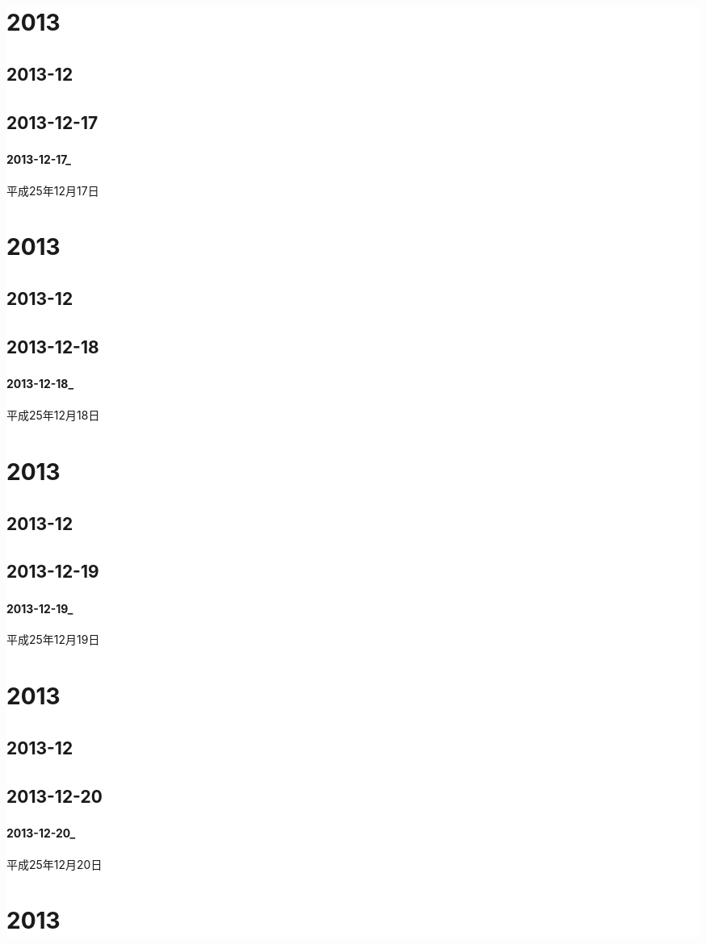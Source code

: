 
# 2013

## 2013-12

## 2013-12-17

#### 2013-12-17_

平成25年12月17日


# 2013

## 2013-12

## 2013-12-18

#### 2013-12-18_

平成25年12月18日


# 2013

## 2013-12

## 2013-12-19

#### 2013-12-19_

平成25年12月19日


# 2013

## 2013-12

## 2013-12-20

#### 2013-12-20_

平成25年12月20日


# 2013
